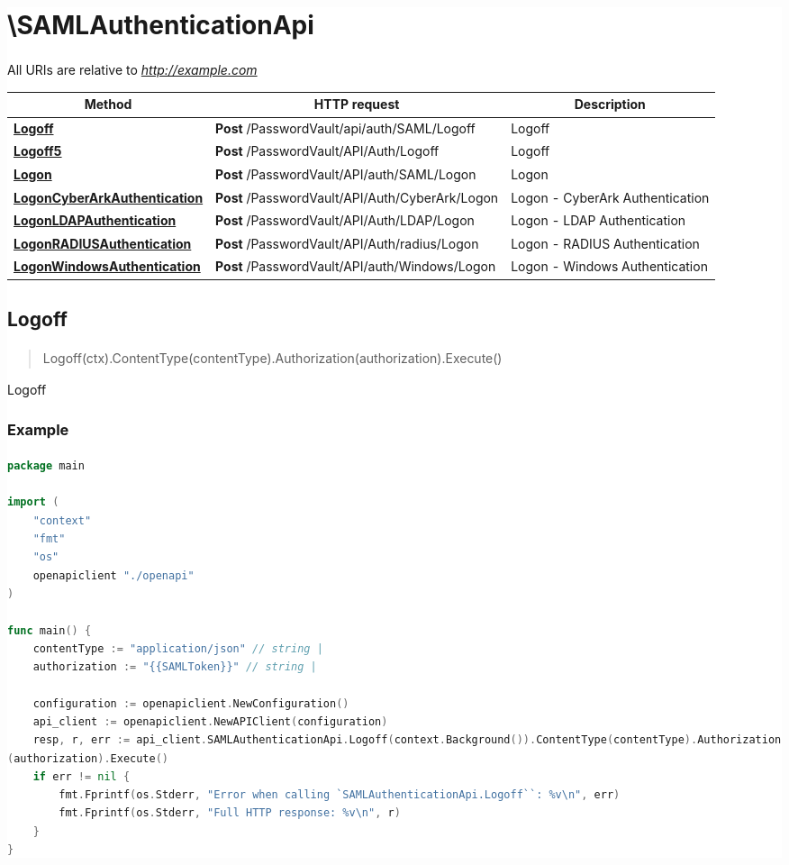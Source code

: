 # \SAMLAuthenticationApi

All URIs are relative to *http://example.com*

Method | HTTP request | Description
------------- | ------------- | -------------
[**Logoff**](SAMLAuthenticationApi.md#Logoff) | **Post** /PasswordVault/api/auth/SAML/Logoff | Logoff
[**Logoff5**](SAMLAuthenticationApi.md#Logoff5) | **Post** /PasswordVault/API/Auth/Logoff | Logoff
[**Logon**](SAMLAuthenticationApi.md#Logon) | **Post** /PasswordVault/API/auth/SAML/Logon | Logon
[**LogonCyberArkAuthentication**](SAMLAuthenticationApi.md#LogonCyberArkAuthentication) | **Post** /PasswordVault/API/Auth/CyberArk/Logon | Logon - CyberArk Authentication
[**LogonLDAPAuthentication**](SAMLAuthenticationApi.md#LogonLDAPAuthentication) | **Post** /PasswordVault/API/Auth/LDAP/Logon | Logon - LDAP Authentication
[**LogonRADIUSAuthentication**](SAMLAuthenticationApi.md#LogonRADIUSAuthentication) | **Post** /PasswordVault/API/Auth/radius/Logon | Logon - RADIUS Authentication
[**LogonWindowsAuthentication**](SAMLAuthenticationApi.md#LogonWindowsAuthentication) | **Post** /PasswordVault/API/auth/Windows/Logon | Logon - Windows Authentication



## Logoff

> Logoff(ctx).ContentType(contentType).Authorization(authorization).Execute()

Logoff



### Example

```go
package main

import (
    "context"
    "fmt"
    "os"
    openapiclient "./openapi"
)

func main() {
    contentType := "application/json" // string | 
    authorization := "{{SAMLToken}}" // string | 

    configuration := openapiclient.NewConfiguration()
    api_client := openapiclient.NewAPIClient(configuration)
    resp, r, err := api_client.SAMLAuthenticationApi.Logoff(context.Background()).ContentType(contentType).Authorization(authorization).Execute()
    if err != nil {
        fmt.Fprintf(os.Stderr, "Error when calling `SAMLAuthenticationApi.Logoff``: %v\n", err)
        fmt.Fprintf(os.Stderr, "Full HTTP response: %v\n", r)
    }
}
```
